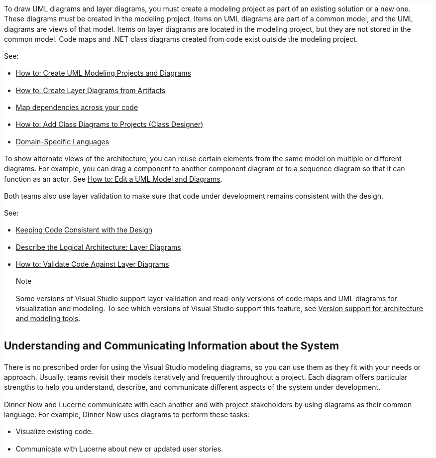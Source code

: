  To draw UML diagrams and layer diagrams, you must create a modeling project as part of an existing solution or a new one. These diagrams must be created in the modeling project. Items on UML diagrams are part of a common model, and the UML diagrams are views of that model. Items on layer diagrams are located in the modeling project, but they are not stored in the common model. Code maps and .NET class diagrams created from code exist outside the modeling project.  
  
 See:  
  
-   [How to: Create UML Modeling Projects and Diagrams](../vs140/create-uml-modeling-projects-and-diagrams.md)  
  
-   [How to: Create Layer Diagrams from Artifacts](../vs140/create-layer-diagrams-from-your-code.md)  
  
-   [Map dependencies across your code](../vs140/map-dependencies-across-your-solutions.md)  
  
-   [How to: Add Class Diagrams to Projects (Class Designer)](../vs140/how-to--add-class-diagrams-to-projects--class-designer-.md)  
  
-   [Domain-Specific Languages](../vs140/modeling-sdk-for-visual-studio---domain-specific-languages.md)  
  
 To show alternate views of the architecture, you can reuse certain elements from the same model on multiple or different diagrams. For example, you can drag a component to another component diagram or to a sequence diagram so that it can function as an actor. See [How to: Edit a UML Model and Diagrams](../vs140/edit-uml-models-and-diagrams.md).  
  
 Both teams also use layer validation to make sure that code under development remains consistent with the design.  
  
 See:  
  
-   [Keeping Code Consistent with the Design](#ValidatingCode)  
  
-   [Describe the Logical Architecture: Layer Diagrams](#DescribeLayers)  
  
-   [How to: Validate Code Against Layer Diagrams](../vs140/validate-code-with-layer-diagrams.md)  
  
    > [!NOTE]
    >  Some versions of Visual Studio support layer validation and read-only versions of code maps and UML diagrams for visualization and modeling. To see which versions of Visual Studio support this feature, see [Version support for architecture and modeling tools](../vs140/what-s-new-for-design-in-visual-studio.md#VersionSupport).  
  
##  <a name="UnderstandingCommunicating"></a> Understanding and Communicating Information about the System  
 There is no prescribed order for using the Visual Studio modeling diagrams, so you can use them as they fit with your needs or approach. Usually, teams revisit their models iteratively and frequently throughout a project. Each diagram offers particular strengths to help you understand, describe, and communicate different aspects of the system under development.  
  
 Dinner Now and Lucerne communicate with each another and with project stakeholders by using diagrams as their common language. For example, Dinner Now uses diagrams to perform these tasks:  
  
-   Visualize existing code.  
  
-   Communicate with Lucerne about new or updated user stories.  
  